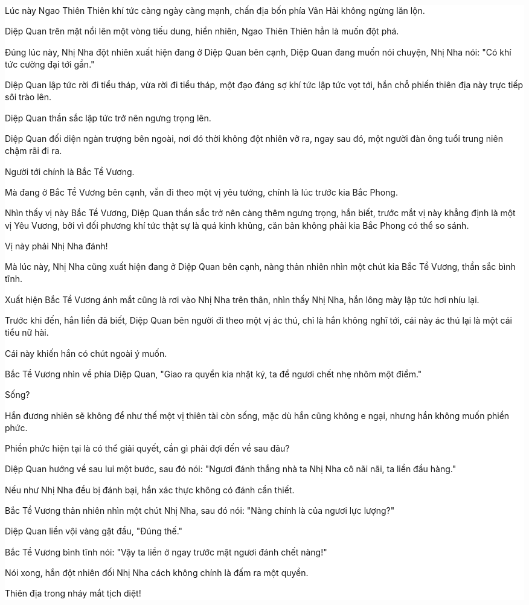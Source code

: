 Lúc này Ngao Thiên Thiên khí tức càng ngày càng mạnh, chấn địa bốn phía Vân Hải không ngừng lăn lộn.

Diệp Quan trên mặt nổi lên một vòng tiếu dung, hiển nhiên, Ngao Thiên Thiên hẳn là muốn đột phá.

Đúng lúc này, Nhị Nha đột nhiên xuất hiện đang ở Diệp Quan bên cạnh, Diệp Quan đang muốn nói chuyện, Nhị Nha nói: "Có khí tức cường đại tới gần."

Diệp Quan lập tức rời đi tiểu tháp, vừa rời đi tiểu tháp, một đạo đáng sợ khí tức lập tức vọt tới, hắn chỗ phiến thiên địa này trực tiếp sôi trào lên.

Diệp Quan thần sắc lập tức trở nên ngưng trọng lên.

Diệp Quan đối diện ngàn trượng bên ngoài, nơi đó thời không đột nhiên vỡ ra, ngay sau đó, một người đàn ông tuổi trung niên chậm rãi đi ra.

Người tới chính là Bắc Tề Vương.

Mà đang ở Bắc Tề Vương bên cạnh, vẫn đi theo một vị yêu tướng, chính là lúc trước kia Bắc Phong.

Nhìn thấy vị này Bắc Tề Vương, Diệp Quan thần sắc trở nên càng thêm ngưng trọng, hắn biết, trước mắt vị này khẳng định là một vị Yêu Vương, bởi vì đối phương khí tức thật sự là quá kinh khủng, căn bản không phải kia Bắc Phong có thể so sánh.

Vị này phải Nhị Nha đánh!

Mà lúc này, Nhị Nha cũng xuất hiện đang ở Diệp Quan bên cạnh, nàng thản nhiên nhìn một chút kia Bắc Tề Vương, thần sắc bình tĩnh.

Xuất hiện Bắc Tề Vương ánh mắt cũng là rơi vào Nhị Nha trên thân, nhìn thấy Nhị Nha, hắn lông mày lập tức hơi nhíu lại.

Trước khi đến, hắn liền đã biết, Diệp Quan bên người đi theo một vị ác thú, chỉ là hắn không nghĩ tới, cái này ác thú lại là một cái tiểu nữ hài.

Cái này khiến hắn có chút ngoài ý muốn.

Bắc Tề Vương nhìn về phía Diệp Quan, "Giao ra quyển kia nhật ký, ta để ngươi chết nhẹ nhõm một điểm."

Sống?

Hắn đương nhiên sẽ không để như thế một vị thiên tài còn sống, mặc dù hắn cũng không e ngại, nhưng hắn không muốn phiền phức.

Phiền phức hiện tại là có thể giải quyết, cần gì phải đợi đến về sau đâu?

Diệp Quan hướng về sau lui một bước, sau đó nói: "Ngươi đánh thắng nhà ta Nhị Nha cô nãi nãi, ta liền đầu hàng."

Nếu như Nhị Nha đều bị đánh bại, hắn xác thực không có đánh cần thiết.

Bắc Tề Vương thản nhiên nhìn một chút Nhị Nha, sau đó nói: "Nàng chính là của ngươi lực lượng?"

Diệp Quan liền vội vàng gật đầu, "Đúng thế."

Bắc Tề Vương bình tĩnh nói: "Vậy ta liền ở ngay trước mặt ngươi đánh chết nàng!"

Nói xong, hắn đột nhiên đối Nhị Nha cách không chính là đấm ra một quyền.

Thiên địa trong nháy mắt tịch diệt!
